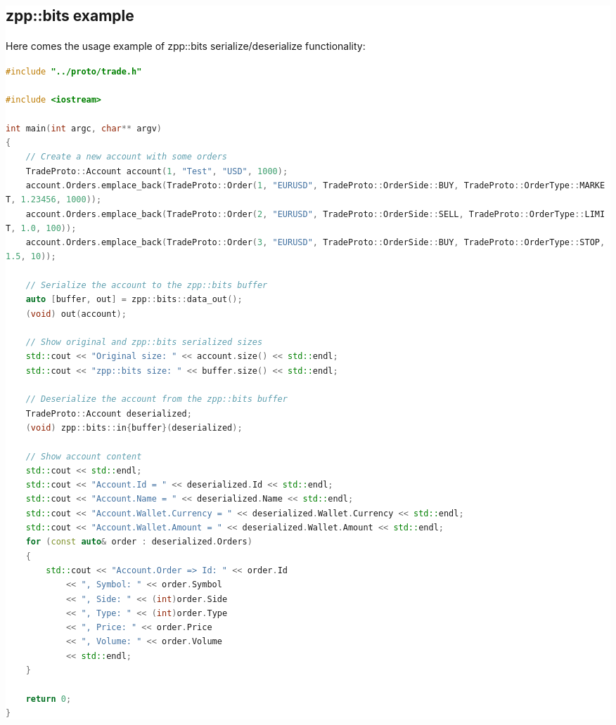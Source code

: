 ## zpp::bits example
Here comes the usage example of zpp::bits serialize/deserialize functionality:

```c++
#include "../proto/trade.h"

#include <iostream>

int main(int argc, char** argv)
{
    // Create a new account with some orders
    TradeProto::Account account(1, "Test", "USD", 1000);
    account.Orders.emplace_back(TradeProto::Order(1, "EURUSD", TradeProto::OrderSide::BUY, TradeProto::OrderType::MARKET, 1.23456, 1000));
    account.Orders.emplace_back(TradeProto::Order(2, "EURUSD", TradeProto::OrderSide::SELL, TradeProto::OrderType::LIMIT, 1.0, 100));
    account.Orders.emplace_back(TradeProto::Order(3, "EURUSD", TradeProto::OrderSide::BUY, TradeProto::OrderType::STOP, 1.5, 10));

    // Serialize the account to the zpp::bits buffer
    auto [buffer, out] = zpp::bits::data_out();
    (void) out(account);

    // Show original and zpp::bits serialized sizes
    std::cout << "Original size: " << account.size() << std::endl;
    std::cout << "zpp::bits size: " << buffer.size() << std::endl;

    // Deserialize the account from the zpp::bits buffer
    TradeProto::Account deserialized;
    (void) zpp::bits::in{buffer}(deserialized);

    // Show account content
    std::cout << std::endl;
    std::cout << "Account.Id = " << deserialized.Id << std::endl;
    std::cout << "Account.Name = " << deserialized.Name << std::endl;
    std::cout << "Account.Wallet.Currency = " << deserialized.Wallet.Currency << std::endl;
    std::cout << "Account.Wallet.Amount = " << deserialized.Wallet.Amount << std::endl;
    for (const auto& order : deserialized.Orders)
    {
        std::cout << "Account.Order => Id: " << order.Id
            << ", Symbol: " << order.Symbol
            << ", Side: " << (int)order.Side
            << ", Type: " << (int)order.Type
            << ", Price: " << order.Price
            << ", Volume: " << order.Volume
            << std::endl;
    }

    return 0;
}
```
